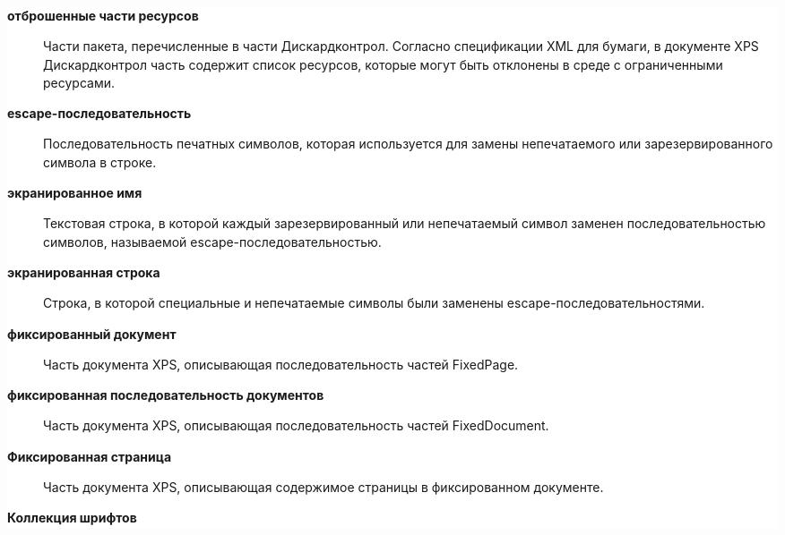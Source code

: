 <span id="xps.xpsapi_glossary_discardable_resource_parts"></span><span id="XPS.XPSAPI_GLOSSARY_DISCARDABLE_RESOURCE_PARTS"></span>**отброшенные части ресурсов**
</dt> <dd>

Части пакета, перечисленные в части Дискардконтрол. Согласно спецификации XML для бумаги, в документе XPS Дискардконтрол часть содержит список ресурсов, которые могут быть отклонены в среде с ограниченными ресурсами.

</dd> <dt>

<span id="xps.xpsapi_glossary_escape_sequence"></span><span id="XPS.XPSAPI_GLOSSARY_ESCAPE_SEQUENCE"></span>**escape-последовательность**
</dt> <dd>

Последовательность печатных символов, которая используется для замены непечатаемого или зарезервированного символа в строке.

</dd> <dt>

<span id="xps.xpsapi_glossary_escaped_name"></span><span id="XPS.XPSAPI_GLOSSARY_ESCAPED_NAME"></span>**экранированное имя**
</dt> <dd>

Текстовая строка, в которой каждый зарезервированный или непечатаемый символ заменен последовательностью символов, называемой escape-последовательностью.

</dd> <dt>

<span id="xps.xpsapi_glossary_escaped_string"></span><span id="XPS.XPSAPI_GLOSSARY_ESCAPED_STRING"></span>**экранированная строка**
</dt> <dd>

Строка, в которой специальные и непечатаемые символы были заменены escape-последовательностями.

</dd> <dt>

<span id="xps.xpsapi_glossary_fixed_document"></span><span id="XPS.XPSAPI_GLOSSARY_FIXED_DOCUMENT"></span>**фиксированный документ**
</dt> <dd>

Часть документа XPS, описывающая последовательность частей FixedPage.

</dd> <dt>

<span id="xps.xpsapi_glossary_fixed_document_sequence"></span><span id="XPS.XPSAPI_GLOSSARY_FIXED_DOCUMENT_SEQUENCE"></span>**фиксированная последовательность документов**
</dt> <dd>

Часть документа XPS, описывающая последовательность частей FixedDocument.

</dd> <dt>

<span id="xps.xpsapi_glossary_fixed_page"></span><span id="XPS.XPSAPI_GLOSSARY_FIXED_PAGE"></span>**Фиксированная страница**
</dt> <dd>

Часть документа XPS, описывающая содержимое страницы в фиксированном документе.

</dd> <dt>

<span id="xps.xpsapi_glossary_font_collection"></span><span id="XPS.XPSAPI_GLOSSARY_FONT_COLLECTION"></span>**Коллекция шрифтов**
</dt> <dd>
